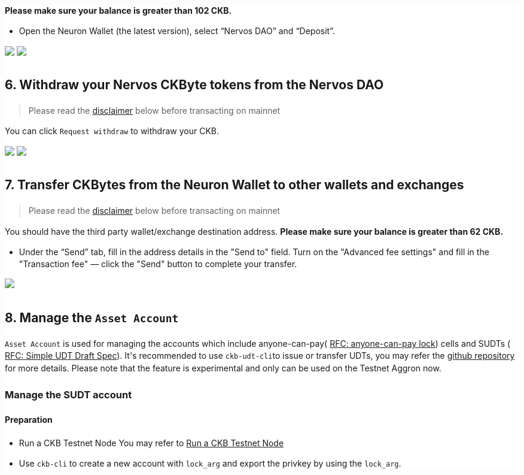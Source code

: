 **Please make sure your balance is greater than 102 CKB.**

- Open the Neuron Wallet (the latest version), select “Nervos DAO” and “Deposit”.

<img src="../../assets/neuron-wallet-guide/deposit.png" width = "600"/>

<img src="../../assets/neuron-wallet-guide/deposit2.png" width = "600"/>

## 6. Withdraw your Nervos CKByte tokens from the Nervos DAO

> Please read the [disclaimer](/references/neuron-wallet-guide#disclaimer) below before transacting on mainnet

You can click `Request withdraw` to withdraw your CKB.

<img src="../../assets/neuron-wallet-guide/withdraw1.png" width = "600"/>

<img src="../../assets/neuron-wallet-guide/withdraw2.png" width = "600"/>

## 7. Transfer CKBytes from the Neuron Wallet to other wallets and exchanges

> Please read the [disclaimer](/references/neuron-wallet-guide#disclaimer) below before transacting on mainnet

You should have the third party wallet/exchange destination address. **Please make sure your balance is greater than 62 CKB.**

- Under the “Send” tab, fill in the address details in the "Send to" field. Turn on the "Advanced fee settings" and fill in the "Transaction fee" — click  the "Send" button to complete your transfer.

<img src="../../assets/neuron-wallet-guide/send.png" width = "600"/>

## 8. Manage the `Asset Account`

`Asset Account` is used for managing the accounts which include anyone-can-pay( [RFC: anyone-can-pay lock](https://talk.nervos.org/t/rfc-anyone-can-pay-lock/4438)) cells and SUDTs ( [RFC: Simple UDT Draft Spec](https://talk.nervos.org/t/rfc-simple-udt-draft-spec/4333)). It's recommended to use `ckb-udt-cli`to issue or transfer UDTs, you may refer the [github repository](https://github.com/ququzone/ckb-udt-cli) for more details. Please note that the feature is experimental and only can be used on the Testnet Aggron now.  

### Manage the SUDT account
#### Preparation

* Run a CKB Testnet Node
You may refer to [Run a CKB Testnet Node](testnet.md)

* Use `ckb-cli` to create a new account with `lock_arg` and export the privkey by using the `lock_arg`.
